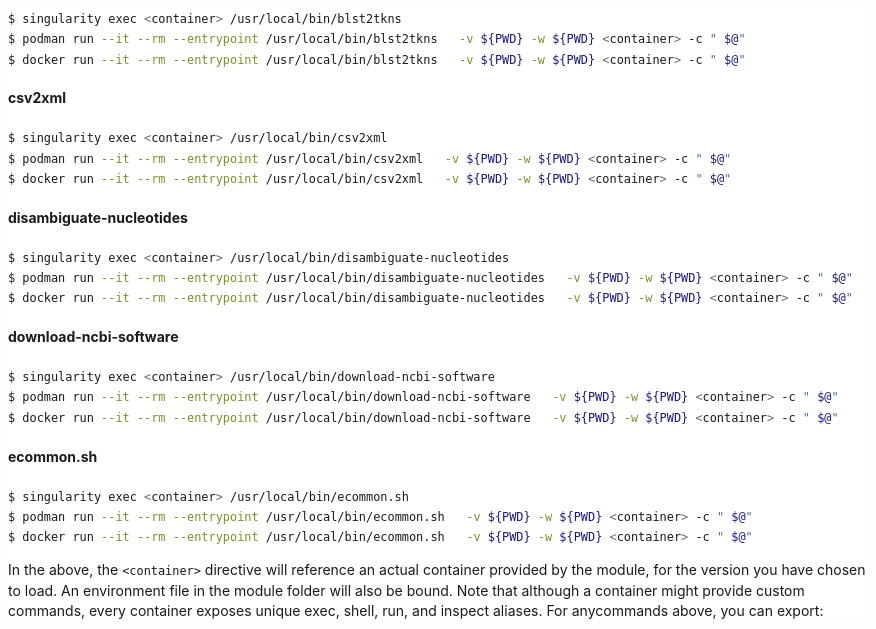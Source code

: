 ```bash
$ singularity exec <container> /usr/local/bin/blst2tkns
$ podman run --it --rm --entrypoint /usr/local/bin/blst2tkns   -v ${PWD} -w ${PWD} <container> -c " $@"
$ docker run --it --rm --entrypoint /usr/local/bin/blst2tkns   -v ${PWD} -w ${PWD} <container> -c " $@"
```


#### csv2xml

```bash
$ singularity exec <container> /usr/local/bin/csv2xml
$ podman run --it --rm --entrypoint /usr/local/bin/csv2xml   -v ${PWD} -w ${PWD} <container> -c " $@"
$ docker run --it --rm --entrypoint /usr/local/bin/csv2xml   -v ${PWD} -w ${PWD} <container> -c " $@"
```


#### disambiguate-nucleotides

```bash
$ singularity exec <container> /usr/local/bin/disambiguate-nucleotides
$ podman run --it --rm --entrypoint /usr/local/bin/disambiguate-nucleotides   -v ${PWD} -w ${PWD} <container> -c " $@"
$ docker run --it --rm --entrypoint /usr/local/bin/disambiguate-nucleotides   -v ${PWD} -w ${PWD} <container> -c " $@"
```


#### download-ncbi-software

```bash
$ singularity exec <container> /usr/local/bin/download-ncbi-software
$ podman run --it --rm --entrypoint /usr/local/bin/download-ncbi-software   -v ${PWD} -w ${PWD} <container> -c " $@"
$ docker run --it --rm --entrypoint /usr/local/bin/download-ncbi-software   -v ${PWD} -w ${PWD} <container> -c " $@"
```


#### ecommon.sh

```bash
$ singularity exec <container> /usr/local/bin/ecommon.sh
$ podman run --it --rm --entrypoint /usr/local/bin/ecommon.sh   -v ${PWD} -w ${PWD} <container> -c " $@"
$ docker run --it --rm --entrypoint /usr/local/bin/ecommon.sh   -v ${PWD} -w ${PWD} <container> -c " $@"
```



In the above, the `<container>` directive will reference an actual container provided
by the module, for the version you have chosen to load. An environment file in the
module folder will also be bound. Note that although a container
might provide custom commands, every container exposes unique exec, shell, run, and
inspect aliases. For anycommands above, you can export:

